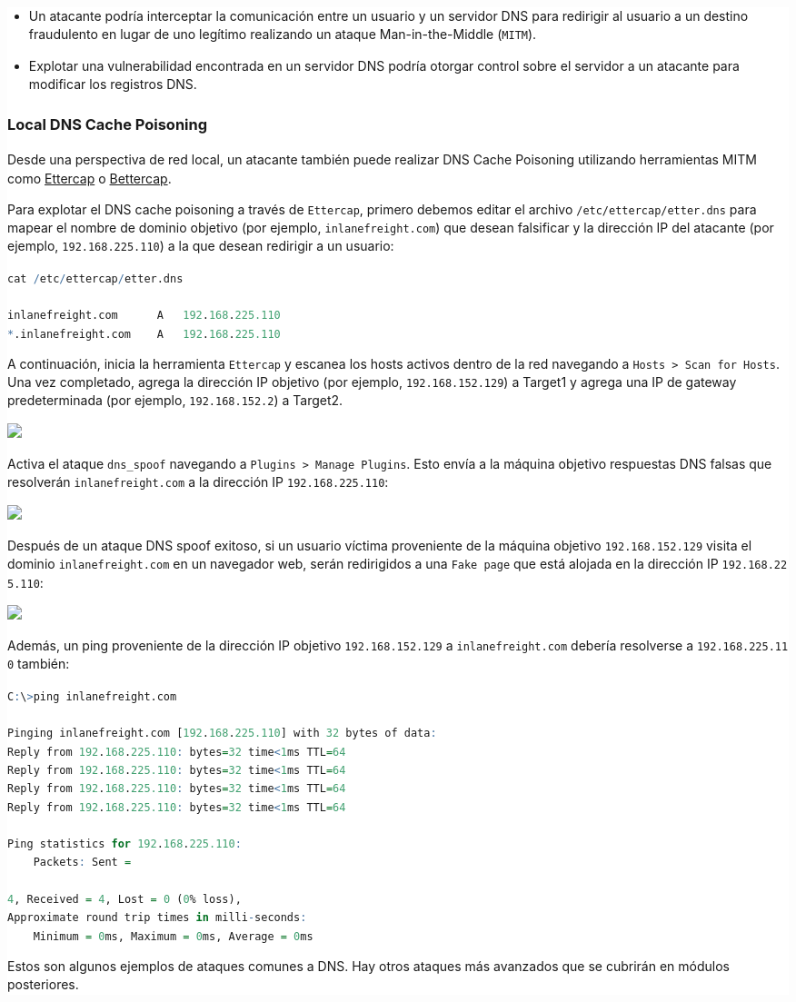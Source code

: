 - Un atacante podría interceptar la comunicación entre un usuario y un servidor DNS para redirigir al usuario a un destino fraudulento en lugar de uno legítimo realizando un ataque Man-in-the-Middle (`MITM`).

- Explotar una vulnerabilidad encontrada en un servidor DNS podría otorgar control sobre el servidor a un atacante para modificar los registros DNS.
    

### Local DNS Cache Poisoning

Desde una perspectiva de red local, un atacante también puede realizar DNS Cache Poisoning utilizando herramientas MITM como [Ettercap](https://www.ettercap-project.org/) o [Bettercap](https://www.bettercap.org/).

Para explotar el DNS cache poisoning a través de `Ettercap`, primero debemos editar el archivo `/etc/ettercap/etter.dns` para mapear el nombre de dominio objetivo (por ejemplo, `inlanefreight.com`) que desean falsificar y la dirección IP del atacante (por ejemplo, `192.168.225.110`) a la que desean redirigir a un usuario:

```r
cat /etc/ettercap/etter.dns

inlanefreight.com      A   192.168.225.110
*.inlanefreight.com    A   192.168.225.110
```

A continuación, inicia la herramienta `Ettercap` y escanea los hosts activos dentro de la red navegando a `Hosts > Scan for Hosts`. Una vez completado, agrega la dirección IP objetivo (por ejemplo, `192.168.152.129`) a Target1 y agrega una IP de gateway predeterminada (por ejemplo, `192.168.152.2`) a Target2.

![](https://academy.hackthebox.com/storage/modules/116/target.png)

Activa el ataque `dns_spoof` navegando a `Plugins > Manage Plugins`. Esto envía a la máquina objetivo respuestas DNS falsas que resolverán `inlanefreight.com` a la dirección IP `192.168.225.110`:

![](https://academy.hackthebox.com/storage/modules/116/etter_plug.png)

Después de un ataque DNS spoof exitoso, si un usuario víctima proveniente de la máquina objetivo `192.168.152.129` visita el dominio `inlanefreight.com` en un navegador web, serán redirigidos a una `Fake page` que está alojada en la dirección IP `192.168.225.110`:

![](https://academy.hackthebox.com/storage/modules/116/etter_site.png)

Además, un ping proveniente de la dirección IP objetivo `192.168.152.129` a `inlanefreight.com` debería resolverse a `192.168.225.110` también:

```r
C:\>ping inlanefreight.com

Pinging inlanefreight.com [192.168.225.110] with 32 bytes of data:
Reply from 192.168.225.110: bytes=32 time<1ms TTL=64
Reply from 192.168.225.110: bytes=32 time<1ms TTL=64
Reply from 192.168.225.110: bytes=32 time<1ms TTL=64
Reply from 192.168.225.110: bytes=32 time<1ms TTL=64

Ping statistics for 192.168.225.110:
    Packets: Sent = 

4, Received = 4, Lost = 0 (0% loss),
Approximate round trip times in milli-seconds:
    Minimum = 0ms, Maximum = 0ms, Average = 0ms
```

Estos son algunos ejemplos de ataques comunes a DNS. Hay otros ataques más avanzados que se cubrirán en módulos posteriores.